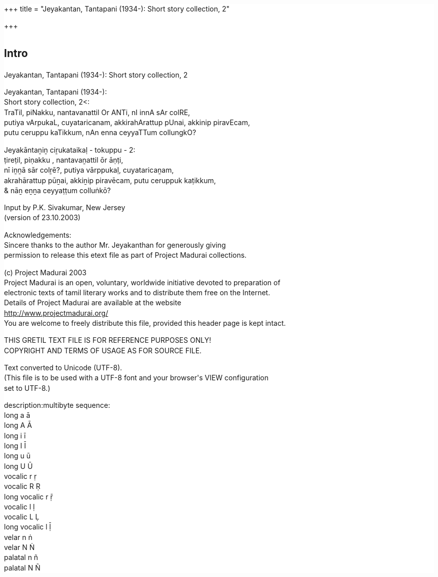 +++
title = "Jeyakantan, Tantapani (1934-): Short story collection, 2"

+++


## Intro
  
  
  
  
Jeyakantan, Tantapani (1934-): Short story collection, 2  
  
  
  
  
Jeyakantan, Tantapani (1934-):  
Short story collection, 2<:  
TraTil, piNakku, nantavanattil Or ANTi, nI innA sAr colRE,  
putiya vArpukaL, cuyataricanam, akkirahArattup pUnai, akkinip piravEcam,  
putu ceruppu kaTikkum, nAn enna ceyyaTTum collungkO?  
  
Jeyakāntaṉiṉ  ciṟukataikaḷ -  tokuppu - 2:  
ṭireṭil, piṇakku , nantavaṉattil ōr āṇṭi,  
nī iṉṉā sār colṟē?, putiya vārppukaḷ, cuyataricaṉam,  
akrahārattup pūṉai,  akkiṉip piravēcam, putu ceruppuk kaṭikkum,  
&  nāṉ eṉṉa ceyyaṭṭum colluṅkō?  
  
  
  
Input by P.K. Sivakumar, New Jersey  
(version of 23.10.2003)  
  
Acknowledgements:  
Sincere thanks to the author Mr. Jeyakanthan for generously giving   
permission to release this etext file as part of Project Madurai collections.  
  
  
  
(c) Project Madurai 2003  
Project Madurai is an open, voluntary, worldwide initiative devoted to preparation of  
electronic texts of tamil literary works and to distribute them free on the Internet.  
Details of Project Madurai are available at the website  
http://www.projectmadurai.org/  
You are welcome to freely distribute this file, provided this header page is kept intact.  
  
  
  
  
THIS GRETIL TEXT FILE IS FOR REFERENCE PURPOSES ONLY!  
COPYRIGHT AND TERMS OF USAGE AS FOR SOURCE FILE.  
  
Text converted to Unicode (UTF-8).  
(This file is to be used with a UTF-8 font and your browser's VIEW configuration  
set to UTF-8.)  
  
  
  
description:multibyte sequence:  
long a  ā     
long A  Ā     
long i  ī     
long I  Ī     
long u  ū     
long U  Ū     
vocalic r  ṛ    
vocalic R  Ṛ    
long vocalic r  ṝ    
vocalic l  ḷ    
vocalic L  Ḷ    
long vocalic l  ḹ    
velar n  ṅ    
velar N  Ṅ    
palatal n  ñ     
palatal N  Ñ     